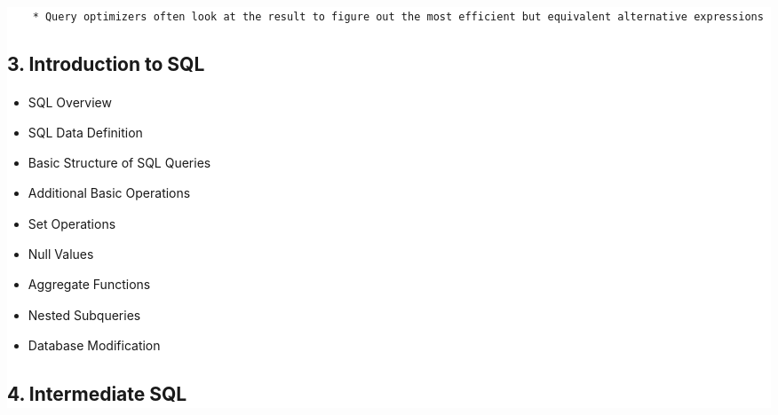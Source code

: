         * Query optimizers often look at the result to figure out the most efficient but equivalent alternative expressions


## 3. Introduction to SQL

* SQL Overview

* SQL Data Definition

* Basic Structure of SQL Queries

* Additional Basic Operations

* Set Operations

* Null Values

* Aggregate Functions

* Nested Subqueries

* Database Modification

## 4. Intermediate SQL